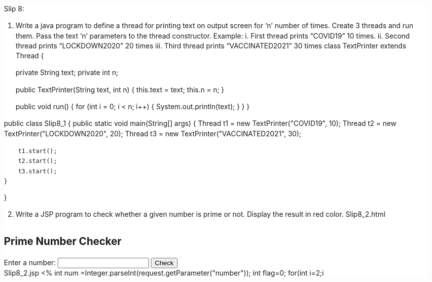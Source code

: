Slip 8:
1. Write a java program to define a thread for printing text on output screen for ‘n’
number of times. Create 3 threads and run them. Pass the text ‘n’ parameters to the
thread constructor.
Example:
i. First thread prints “COVID19” 10 times.
ii. Second thread prints “LOCKDOWN2020” 20 times
iii. Third thread prints “VACCINATED2021” 30 times
class TextPrinter extends Thread
 {

    private String text;
    private int n;

    public TextPrinter(String text, int n) {
        this.text = text;
        this.n = n;
    }

    public void run()
     {
        for (int i = 0; i < n; i++) 
        {
            System.out.println(text);
        }
    }
}

public class Slip8_1
 {
    public static void main(String[] args) {
        Thread t1 = new TextPrinter("COVID19", 10);
        Thread t2 = new TextPrinter("LOCKDOWN2020", 20);
        Thread t3 = new TextPrinter("VACCINATED2021", 30);

        t1.start();
        t2.start();
        t3.start();
    }
}

2. Write a JSP program to check whether a given number is prime or not. Display the result
in red color.
Slip8_2.html
<html>
<body>
    <h2>Prime Number Checker</h2>
    <form method="post" action="Slip8_2.jsp">
        Enter a number: <input type="text" name="number">
        <input type="submit" value="Check">
    </form>
    </body>
    </html>
Slip8_2.jsp
    <%
    int num =Integer.parseInt(request.getParameter("number"));
    int flag=0;
       for(int i=2;i<num/2;i++)
       {
       if(num%i==0)
       {
       flag=1;
       break;
       }
       }
       if(flag==1)